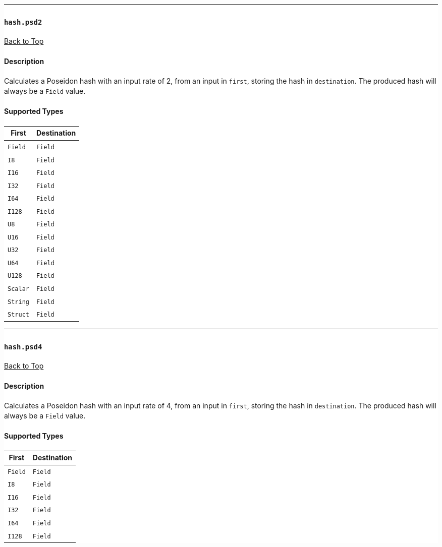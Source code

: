 ***

### `hash.psd2`

[Back to Top](#table-of-standard-opcodes)

#### Description

Calculates a Poseidon hash with an input rate of 2, from an input in `first`, storing the hash in `destination`. The produced hash will always be a `Field` value.

#### Supported Types

| First    | Destination |
|----------|:------------|
| `Field`  | `Field`     |
| `I8`     | `Field`     |
| `I16`    | `Field`     |
| `I32`    | `Field`     |
| `I64`    | `Field`     |
| `I128`   | `Field`     |
| `U8`     | `Field`     |
| `U16`    | `Field`     |
| `U32`    | `Field`     |
| `U64`    | `Field`     |
| `U128`   | `Field`     |
| `Scalar` | `Field`     |
| `String` | `Field`     |
| `Struct` | `Field`     |

***

### `hash.psd4`

[Back to Top](#table-of-standard-opcodes)

#### Description

Calculates a Poseidon hash with an input rate of 4, from an input in `first`, storing the hash in `destination`. The produced hash will always be a `Field` value.

#### Supported Types

| First    | Destination |
|----------|:------------|
| `Field`  | `Field`     |
| `I8`     | `Field`     |
| `I16`    | `Field`     |
| `I32`    | `Field`     |
| `I64`    | `Field`     |
| `I128`   | `Field`     |